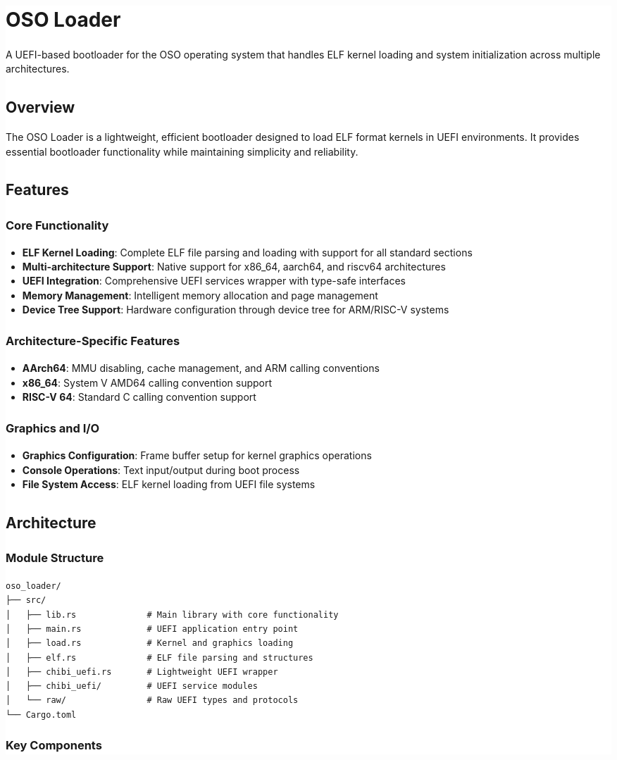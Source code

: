 # OSO Loader

A UEFI-based bootloader for the OSO operating system that handles ELF kernel loading and system initialization across multiple architectures.

## Overview

The OSO Loader is a lightweight, efficient bootloader designed to load ELF format kernels in UEFI environments. It provides essential bootloader functionality while maintaining simplicity and reliability.

## Features

### Core Functionality
- **ELF Kernel Loading**: Complete ELF file parsing and loading with support for all standard sections
- **Multi-architecture Support**: Native support for x86_64, aarch64, and riscv64 architectures
- **UEFI Integration**: Comprehensive UEFI services wrapper with type-safe interfaces
- **Memory Management**: Intelligent memory allocation and page management
- **Device Tree Support**: Hardware configuration through device tree for ARM/RISC-V systems

### Architecture-Specific Features
- **AArch64**: MMU disabling, cache management, and ARM calling conventions
- **x86_64**: System V AMD64 calling convention support
- **RISC-V 64**: Standard C calling convention support

### Graphics and I/O
- **Graphics Configuration**: Frame buffer setup for kernel graphics operations
- **Console Operations**: Text input/output during boot process
- **File System Access**: ELF kernel loading from UEFI file systems

## Architecture

### Module Structure

```
oso_loader/
├── src/
│   ├── lib.rs              # Main library with core functionality
│   ├── main.rs             # UEFI application entry point
│   ├── load.rs             # Kernel and graphics loading
│   ├── elf.rs              # ELF file parsing and structures
│   ├── chibi_uefi.rs       # Lightweight UEFI wrapper
│   ├── chibi_uefi/         # UEFI service modules
│   └── raw/                # Raw UEFI types and protocols
└── Cargo.toml
```

### Key Components
